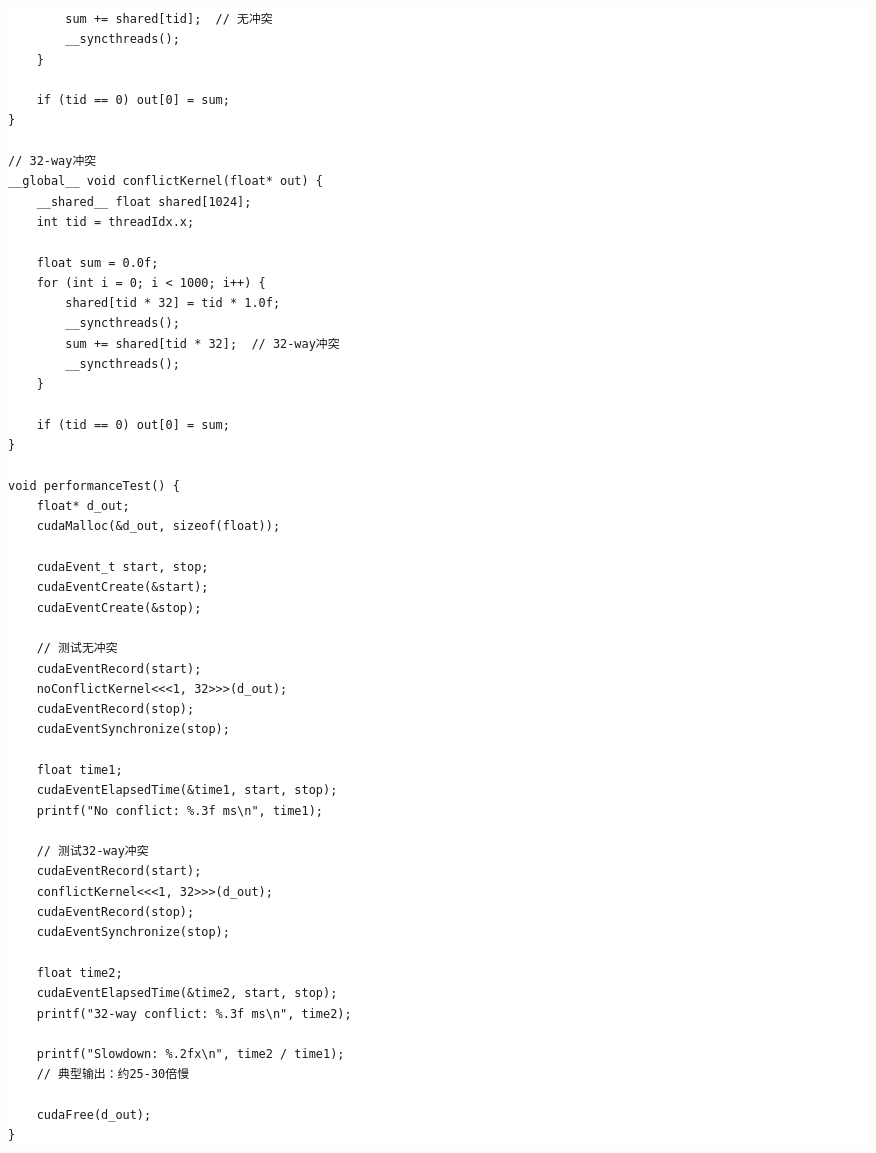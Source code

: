 ```cuda
        sum += shared[tid];  // 无冲突
        __syncthreads();
    }
    
    if (tid == 0) out[0] = sum;
}

// 32-way冲突
__global__ void conflictKernel(float* out) {
    __shared__ float shared[1024];
    int tid = threadIdx.x;
    
    float sum = 0.0f;
    for (int i = 0; i < 1000; i++) {
        shared[tid * 32] = tid * 1.0f;
        __syncthreads();
        sum += shared[tid * 32];  // 32-way冲突
        __syncthreads();
    }
    
    if (tid == 0) out[0] = sum;
}

void performanceTest() {
    float* d_out;
    cudaMalloc(&d_out, sizeof(float));
    
    cudaEvent_t start, stop;
    cudaEventCreate(&start);
    cudaEventCreate(&stop);
    
    // 测试无冲突
    cudaEventRecord(start);
    noConflictKernel<<<1, 32>>>(d_out);
    cudaEventRecord(stop);
    cudaEventSynchronize(stop);
    
    float time1;
    cudaEventElapsedTime(&time1, start, stop);
    printf("No conflict: %.3f ms\n", time1);
    
    // 测试32-way冲突
    cudaEventRecord(start);
    conflictKernel<<<1, 32>>>(d_out);
    cudaEventRecord(stop);
    cudaEventSynchronize(stop);
    
    float time2;
    cudaEventElapsedTime(&time2, start, stop);
    printf("32-way conflict: %.3f ms\n", time2);
    
    printf("Slowdown: %.2fx\n", time2 / time1);
    // 典型输出：约25-30倍慢
    
    cudaFree(d_out);
}
```
